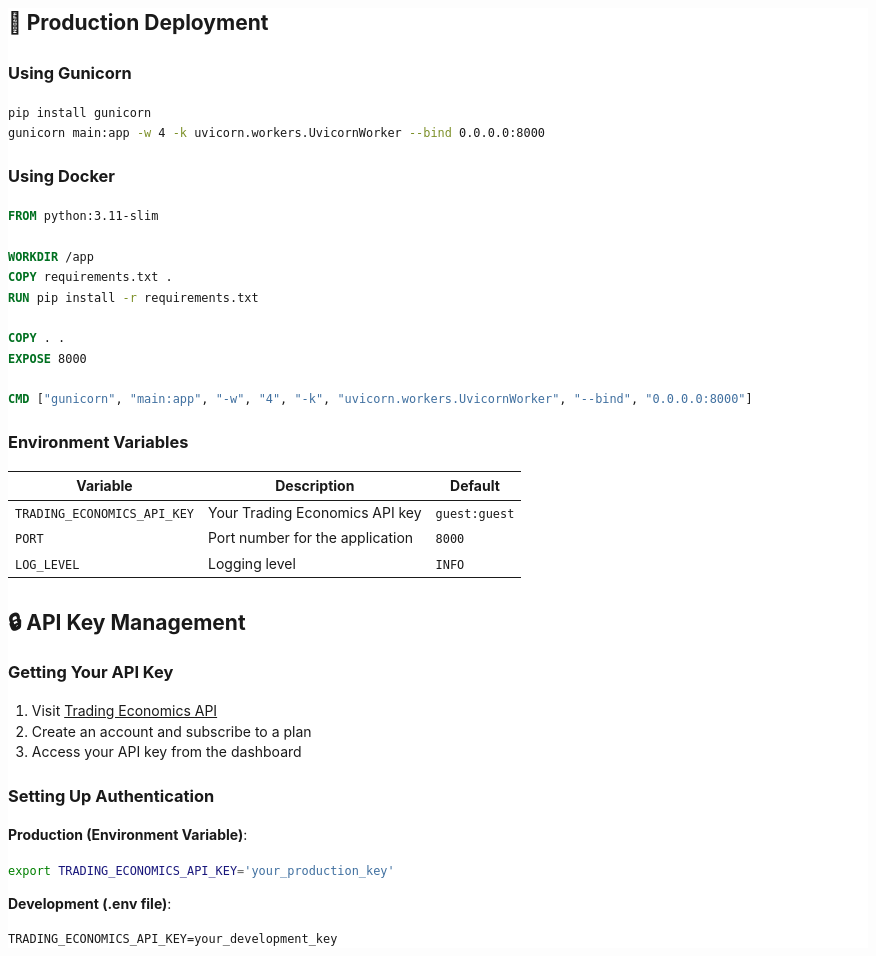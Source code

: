 ## 🚀 Production Deployment

### Using Gunicorn

```bash
pip install gunicorn
gunicorn main:app -w 4 -k uvicorn.workers.UvicornWorker --bind 0.0.0.0:8000
```

### Using Docker

```dockerfile
FROM python:3.11-slim

WORKDIR /app
COPY requirements.txt .
RUN pip install -r requirements.txt

COPY . .
EXPOSE 8000

CMD ["gunicorn", "main:app", "-w", "4", "-k", "uvicorn.workers.UvicornWorker", "--bind", "0.0.0.0:8000"]
```

### Environment Variables

| Variable | Description | Default |
|----------|-------------|---------|
| `TRADING_ECONOMICS_API_KEY` | Your Trading Economics API key | `guest:guest` |
| `PORT` | Port number for the application | `8000` |
| `LOG_LEVEL` | Logging level | `INFO` |

## 🔒 API Key Management

### Getting Your API Key

1. Visit [Trading Economics API](https://tradingeconomics.com/api/)
2. Create an account and subscribe to a plan
3. Access your API key from the dashboard

### Setting Up Authentication

**Production (Environment Variable)**:
```bash
export TRADING_ECONOMICS_API_KEY='your_production_key'
```

**Development (.env file)**:
```
TRADING_ECONOMICS_API_KEY=your_development_key
```
